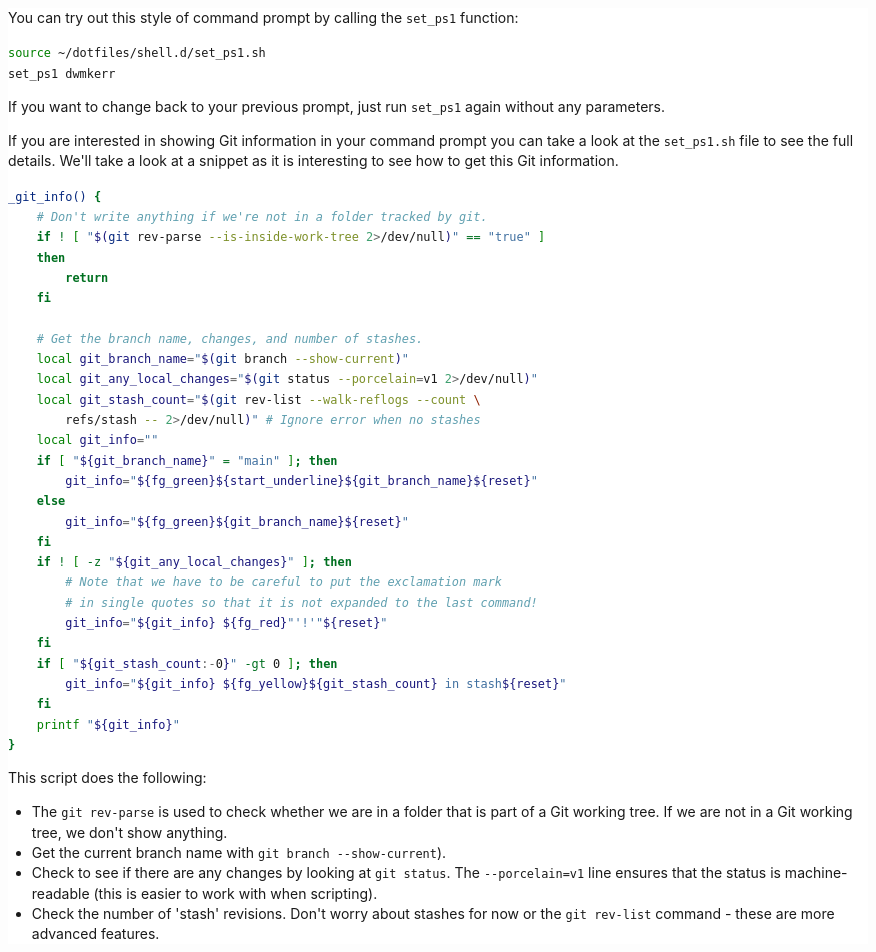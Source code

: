 You can try out this style of command prompt by calling the `set_ps1` function:

```sh
source ~/dotfiles/shell.d/set_ps1.sh
set_ps1 dwmkerr
```

If you want to change back to your previous prompt, just run `set_ps1` again without any parameters.

If you are interested in showing Git information in your command prompt you can take a look at the `set_ps1.sh` file to see the full details. We'll take a look at a snippet as it is interesting to see how to get this Git information.

```sh
_git_info() {
    # Don't write anything if we're not in a folder tracked by git.
    if ! [ "$(git rev-parse --is-inside-work-tree 2>/dev/null)" == "true" ]
    then
        return
    fi

    # Get the branch name, changes, and number of stashes.
    local git_branch_name="$(git branch --show-current)"
    local git_any_local_changes="$(git status --porcelain=v1 2>/dev/null)"
    local git_stash_count="$(git rev-list --walk-reflogs --count \
        refs/stash -- 2>/dev/null)" # Ignore error when no stashes
    local git_info=""
    if [ "${git_branch_name}" = "main" ]; then
        git_info="${fg_green}${start_underline}${git_branch_name}${reset}"
    else
        git_info="${fg_green}${git_branch_name}${reset}"
    fi
    if ! [ -z "${git_any_local_changes}" ]; then
        # Note that we have to be careful to put the exclamation mark
        # in single quotes so that it is not expanded to the last command!
        git_info="${git_info} ${fg_red}"'!'"${reset}"
    fi
    if [ "${git_stash_count:-0}" -gt 0 ]; then
        git_info="${git_info} ${fg_yellow}${git_stash_count} in stash${reset}"
    fi
    printf "${git_info}"
}
```

This script does the following:

- The `git rev-parse` is used to check whether we are in a folder that is part of a Git working tree. If we are not in a Git working tree, we don't show anything.
- Get the current branch name with `git branch --show-current`).
- Check to see if there are any changes by looking at `git status`. The `--porcelain=v1` line ensures that the status is machine-readable (this is easier to work with when scripting).
- Check the number of 'stash' revisions. Don't worry about stashes for now or the `git rev-list` command - these are more advanced features.
